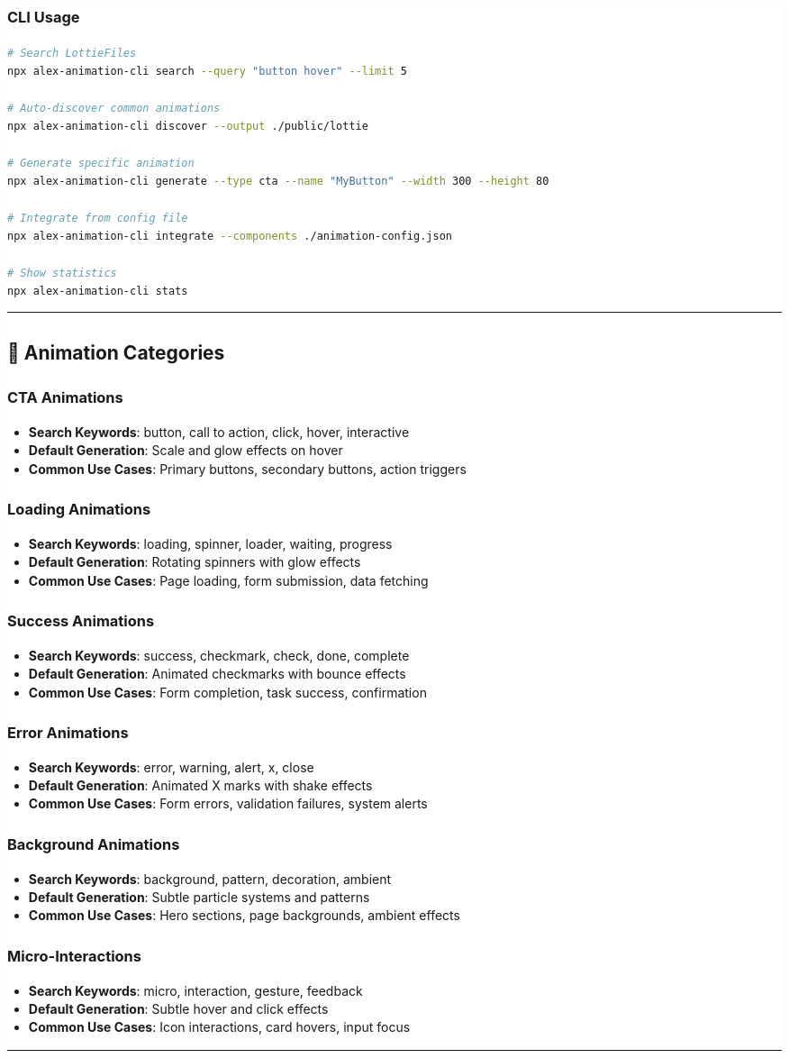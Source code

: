 ### **CLI Usage**
```bash
# Search LottieFiles
npx alex-animation-cli search --query "button hover" --limit 5

# Auto-discover common animations
npx alex-animation-cli discover --output ./public/lottie

# Generate specific animation
npx alex-animation-cli generate --type cta --name "MyButton" --width 300 --height 80

# Integrate from config file
npx alex-animation-cli integrate --components ./animation-config.json

# Show statistics
npx alex-animation-cli stats
```

---

## 🎨 **Animation Categories**

### **CTA Animations**
- **Search Keywords**: button, call to action, click, hover, interactive
- **Default Generation**: Scale and glow effects on hover
- **Common Use Cases**: Primary buttons, secondary buttons, action triggers

### **Loading Animations**
- **Search Keywords**: loading, spinner, loader, waiting, progress
- **Default Generation**: Rotating spinners with glow effects
- **Common Use Cases**: Page loading, form submission, data fetching

### **Success Animations**
- **Search Keywords**: success, checkmark, check, done, complete
- **Default Generation**: Animated checkmarks with bounce effects
- **Common Use Cases**: Form completion, task success, confirmation

### **Error Animations**
- **Search Keywords**: error, warning, alert, x, close
- **Default Generation**: Animated X marks with shake effects
- **Common Use Cases**: Form errors, validation failures, system alerts

### **Background Animations**
- **Search Keywords**: background, pattern, decoration, ambient
- **Default Generation**: Subtle particle systems and patterns
- **Common Use Cases**: Hero sections, page backgrounds, ambient effects

### **Micro-Interactions**
- **Search Keywords**: micro, interaction, gesture, feedback
- **Default Generation**: Subtle hover and click effects
- **Common Use Cases**: Icon interactions, card hovers, input focus

---